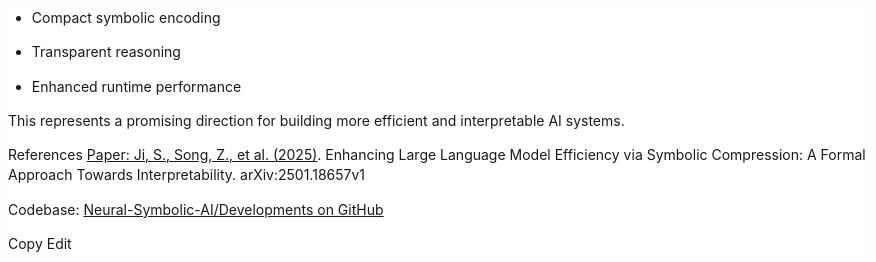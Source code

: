 - Compact symbolic encoding

- Transparent reasoning

- Enhanced runtime performance

This represents a promising direction for building more efficient and interpretable AI systems.

References
[Paper: Ji, S., Song, Z., et al. (2025)](https://arxiv.org/abs/2501.18657v1). Enhancing Large Language Model Efficiency via Symbolic Compression: A Formal Approach Towards Interpretability. arXiv:2501.18657v1

Codebase: [Neural-Symbolic-AI/Developments on GitHub](https://github.com/Ebayednoob/Neural-Symbolic-AI)

Copy
Edit
